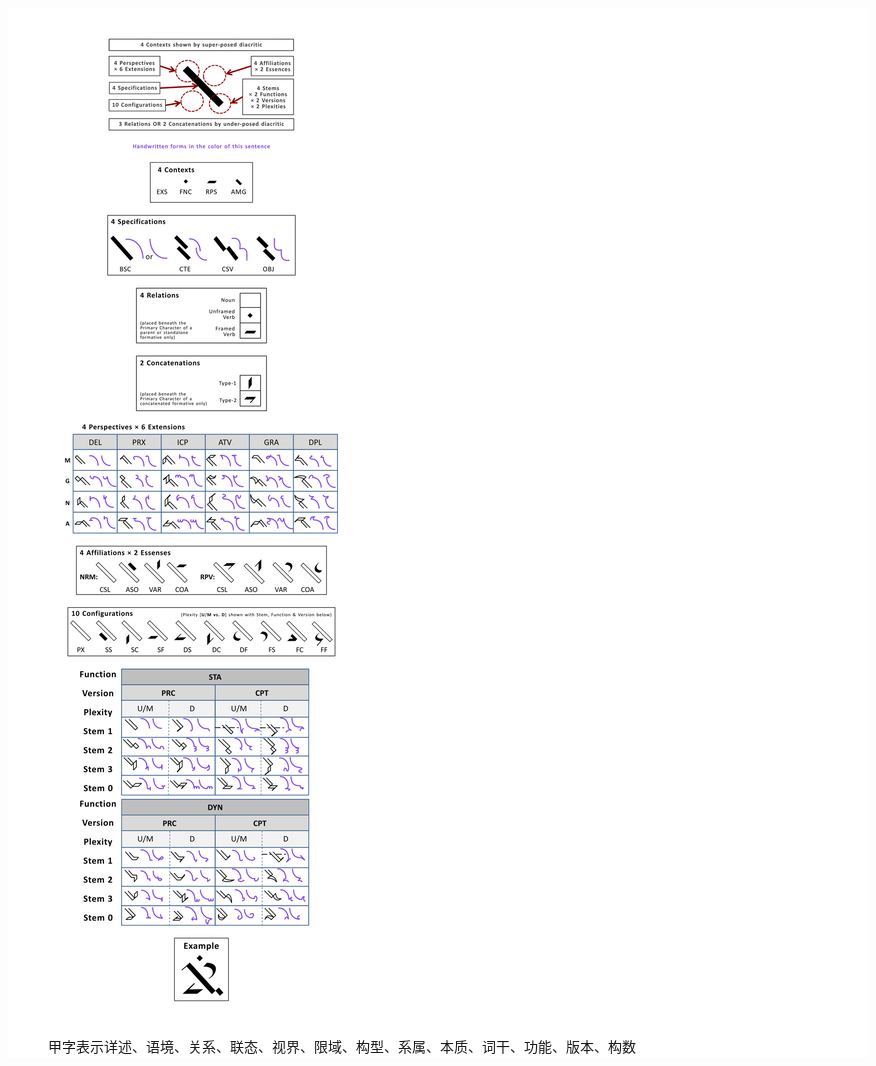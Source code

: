 <figure data-mode="darkmode-only">
    <img src="./i/12-PC.svg" class="inverted" alt="" loading="lazy" data-mode="darkmode-only" style="cursor: zoom-in;">
    <figcaption>甲字表示详述、语境、关系、联态、视界、限域、构型、系属、本质、词干、功能、版本、构数</figcaption>
</figure>
